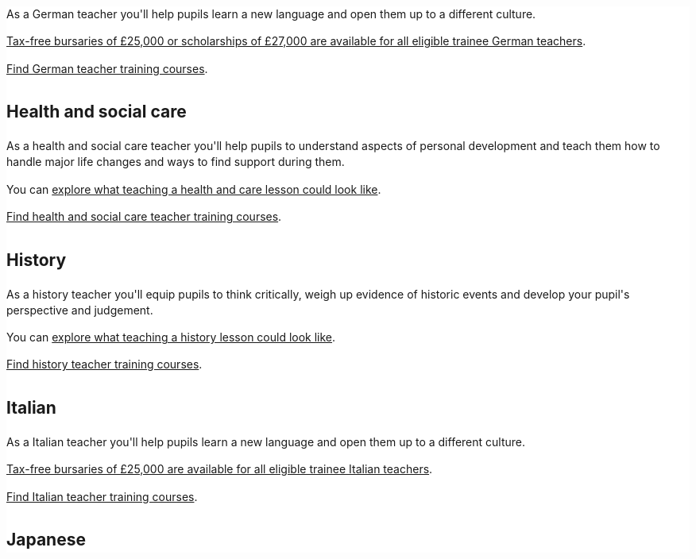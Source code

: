  As a German teacher you'll help pupils learn a new language and open them up to a different culture.

 <a href="https://getintoteaching.education.gov.uk/funding-and-support/scholarships-and-bursaries?funding_widget%5Bsubject%5D=languages&button=#funding-widget">Tax-free bursaries of £25,000 or scholarships of £27,000 are available for all eligible trainee German teachers</a>.

<a href="https://www.find-postgraduate-teacher-training.service.gov.uk/results?age_group=secondary&applications_open=true&can_sponsor_visa=false&has_vacancies=true&l=2&qualification%5B%5D=qts&qualification%5B%5D=pgce_with_qts&qualification%5B%5D=pgce+pgde&send_courses=false&study_type%5B%5D=full_time&study_type%5B%5D=part_time&subjects%5B%5D=17&visa_status=false">Find German teacher training courses</a>.

## Health and social care 

As a health and social care teacher you'll help pupils to understand aspects of personal development and teach them how to handle major life changes and ways to find support during them. 

You can <a href="https://getintoteaching.education.gov.uk/funding-and-support/scholarships-and-bursaries?funding_widget%5Bsubject%5D=health_and_social_care&button=#funding-widget">explore what teaching a health and care lesson could look like</a>.

 <a href="https://www.find-postgraduate-teacher-training.service.gov.uk/results?age_group=secondary&applications_open=true&can_sponsor_visa=false&has_vacancies=true&l=2&subjects%5B%5D=L5&visa_status=false">Find health and social care teacher training courses</a>.

## History 

As a history teacher you'll equip pupils to think critically, weigh up evidence of historic events and develop your pupil's perspective and judgement.  

You can <a href="https://www.thenational.academy/teachers/programmes/history-secondary-ks3/units">explore what teaching a history lesson could look like<a>.

 <a href="https://www.find-postgraduate-teacher-training.service.gov.uk/results?age_group=secondary&applications_open=true&can_sponsor_visa=false&has_vacancies=true&l=2&subjects%5B%5D=V1&visa_status=false">Find history teacher training courses</a>.

## Italian

As a Italian teacher you'll help pupils learn a new language and open them up to a different culture.

<a href="https://getintoteaching.education.gov.uk/funding-and-support/scholarships-and-bursaries?funding_widget%5Bsubject%5D=languages&button=#funding-widget">Tax-free bursaries of £25,000 are available for all eligible trainee Italian teachers</a>.

<a href="https://www.find-postgraduate-teacher-training.service.gov.uk/results?age_group=secondary&applications_open=true&can_sponsor_visa=false&has_vacancies=true&l=2&qualification%5B%5D=qts&qualification%5B%5D=pgce_with_qts&qualification%5B%5D=pgce+pgde&send_courses=false&study_type%5B%5D=full_time&study_type%5B%5D=part_time&subjects%5B%5D=18&visa_status=false">Find Italian teacher training courses</a>.

## Japanese 
